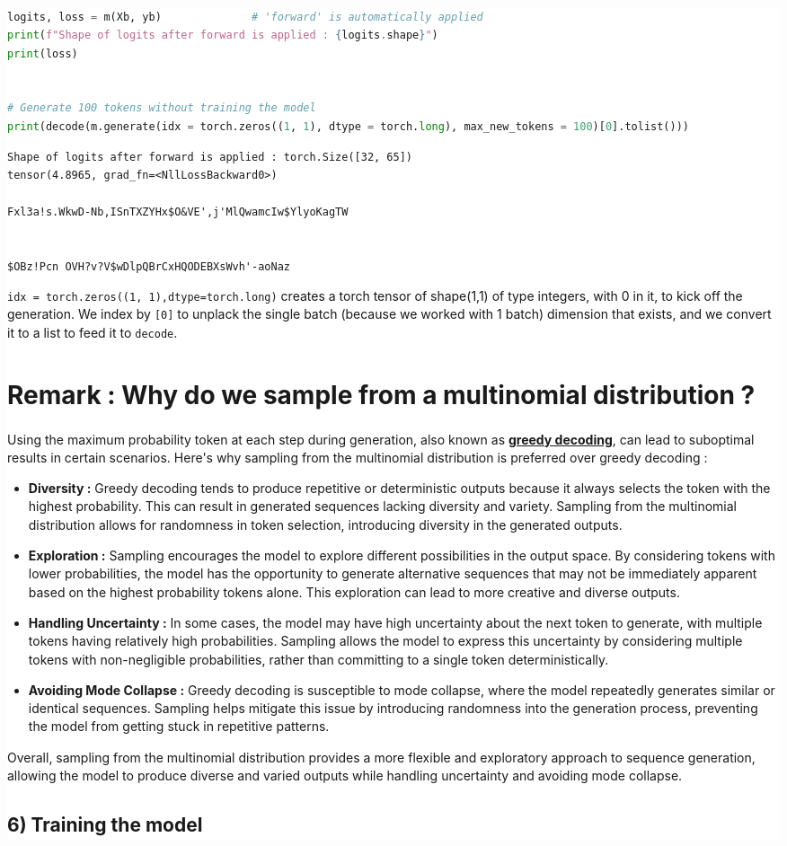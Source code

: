 ```python
logits, loss = m(Xb, yb)              # 'forward' is automatically applied
print(f"Shape of logits after forward is applied : {logits.shape}")
print(loss)


# Generate 100 tokens without training the model
print(decode(m.generate(idx = torch.zeros((1, 1), dtype = torch.long), max_new_tokens = 100)[0].tolist()))  
```

    Shape of logits after forward is applied : torch.Size([32, 65])
    tensor(4.8965, grad_fn=<NllLossBackward0>)
    
    Fxl3a!s.WkwD-Nb,ISnTXZYHx$O&VE',j'MlQwamcIw$YlyoKagTW
    
    
    $OBz!Pcn OVH?v?V$wDlpQBrCxHQODEBXsWvh'-aoNaz
    

`idx = torch.zeros((1, 1),dtype=torch.long)` creates a torch tensor of shape(1,1) of type integers, with 0 in it, to kick off the generation. We index by `[0]` to unplack the single batch (because we worked with 1 batch) dimension that exists, and we convert it to a list to feed it to `decode`.

# Remark : Why do we sample from a multinomial distribution  ?

Using the maximum probability token at each step during generation, also known as <u>**greedy decoding**</u>, can lead to suboptimal results in certain scenarios. Here's why sampling from the multinomial distribution is preferred over greedy decoding :

* **Diversity :** Greedy decoding tends to produce repetitive or deterministic outputs because it always selects the token with the highest probability. This can result in generated sequences lacking diversity and variety. Sampling from the multinomial distribution allows for randomness in token selection, introducing diversity in the generated outputs.

* **Exploration :** Sampling encourages the model to explore different possibilities in the output space. By considering tokens with lower probabilities, the model has the opportunity to generate alternative sequences that may not be immediately apparent based on the highest probability tokens alone. This exploration can lead to more creative and diverse outputs.

* **Handling Uncertainty :** In some cases, the model may have high uncertainty about the next token to generate, with multiple tokens having relatively high probabilities. Sampling allows the model to express this uncertainty by considering multiple tokens with non-negligible probabilities, rather than committing to a single token deterministically.

* **Avoiding Mode Collapse :** Greedy decoding is susceptible to mode collapse, where the model repeatedly generates similar or identical sequences. Sampling helps mitigate this issue by introducing randomness into the generation process, preventing the model from getting stuck in repetitive patterns.

Overall, sampling from the multinomial distribution provides a more flexible and exploratory approach to sequence generation, allowing the model to produce diverse and varied outputs while handling uncertainty and avoiding mode collapse.

## 6) Training the model
